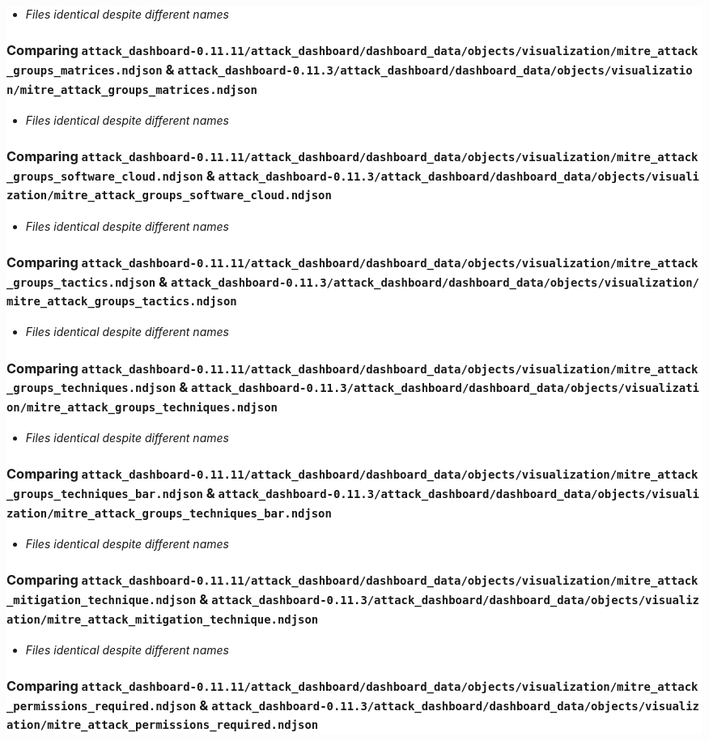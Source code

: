  * *Files identical despite different names*

### Comparing `attack_dashboard-0.11.11/attack_dashboard/dashboard_data/objects/visualization/mitre_attack_groups_matrices.ndjson` & `attack_dashboard-0.11.3/attack_dashboard/dashboard_data/objects/visualization/mitre_attack_groups_matrices.ndjson`

 * *Files identical despite different names*

### Comparing `attack_dashboard-0.11.11/attack_dashboard/dashboard_data/objects/visualization/mitre_attack_groups_software_cloud.ndjson` & `attack_dashboard-0.11.3/attack_dashboard/dashboard_data/objects/visualization/mitre_attack_groups_software_cloud.ndjson`

 * *Files identical despite different names*

### Comparing `attack_dashboard-0.11.11/attack_dashboard/dashboard_data/objects/visualization/mitre_attack_groups_tactics.ndjson` & `attack_dashboard-0.11.3/attack_dashboard/dashboard_data/objects/visualization/mitre_attack_groups_tactics.ndjson`

 * *Files identical despite different names*

### Comparing `attack_dashboard-0.11.11/attack_dashboard/dashboard_data/objects/visualization/mitre_attack_groups_techniques.ndjson` & `attack_dashboard-0.11.3/attack_dashboard/dashboard_data/objects/visualization/mitre_attack_groups_techniques.ndjson`

 * *Files identical despite different names*

### Comparing `attack_dashboard-0.11.11/attack_dashboard/dashboard_data/objects/visualization/mitre_attack_groups_techniques_bar.ndjson` & `attack_dashboard-0.11.3/attack_dashboard/dashboard_data/objects/visualization/mitre_attack_groups_techniques_bar.ndjson`

 * *Files identical despite different names*

### Comparing `attack_dashboard-0.11.11/attack_dashboard/dashboard_data/objects/visualization/mitre_attack_mitigation_technique.ndjson` & `attack_dashboard-0.11.3/attack_dashboard/dashboard_data/objects/visualization/mitre_attack_mitigation_technique.ndjson`

 * *Files identical despite different names*

### Comparing `attack_dashboard-0.11.11/attack_dashboard/dashboard_data/objects/visualization/mitre_attack_permissions_required.ndjson` & `attack_dashboard-0.11.3/attack_dashboard/dashboard_data/objects/visualization/mitre_attack_permissions_required.ndjson`
